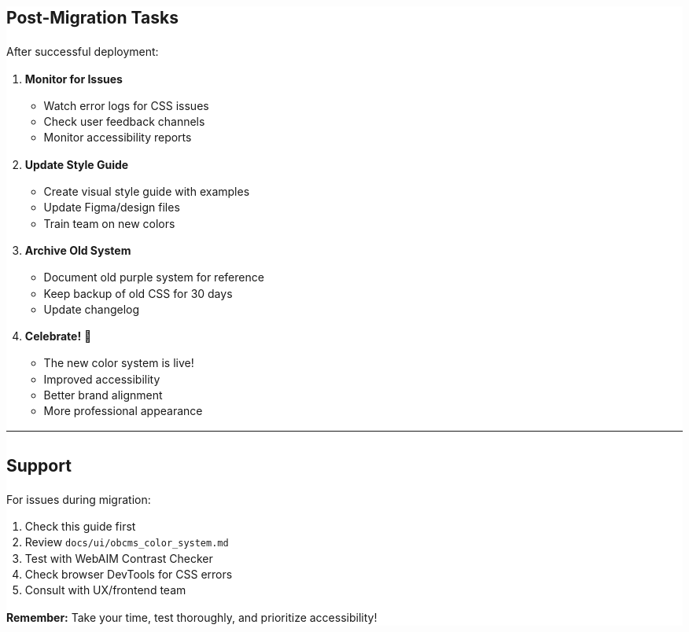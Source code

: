 
## Post-Migration Tasks

After successful deployment:

1. **Monitor for Issues**
   - Watch error logs for CSS issues
   - Check user feedback channels
   - Monitor accessibility reports

2. **Update Style Guide**
   - Create visual style guide with examples
   - Update Figma/design files
   - Train team on new colors

3. **Archive Old System**
   - Document old purple system for reference
   - Keep backup of old CSS for 30 days
   - Update changelog

4. **Celebrate!** 🎉
   - The new color system is live!
   - Improved accessibility
   - Better brand alignment
   - More professional appearance

---

## Support

For issues during migration:

1. Check this guide first
2. Review `docs/ui/obcms_color_system.md`
3. Test with WebAIM Contrast Checker
4. Check browser DevTools for CSS errors
5. Consult with UX/frontend team

**Remember:** Take your time, test thoroughly, and prioritize accessibility!
